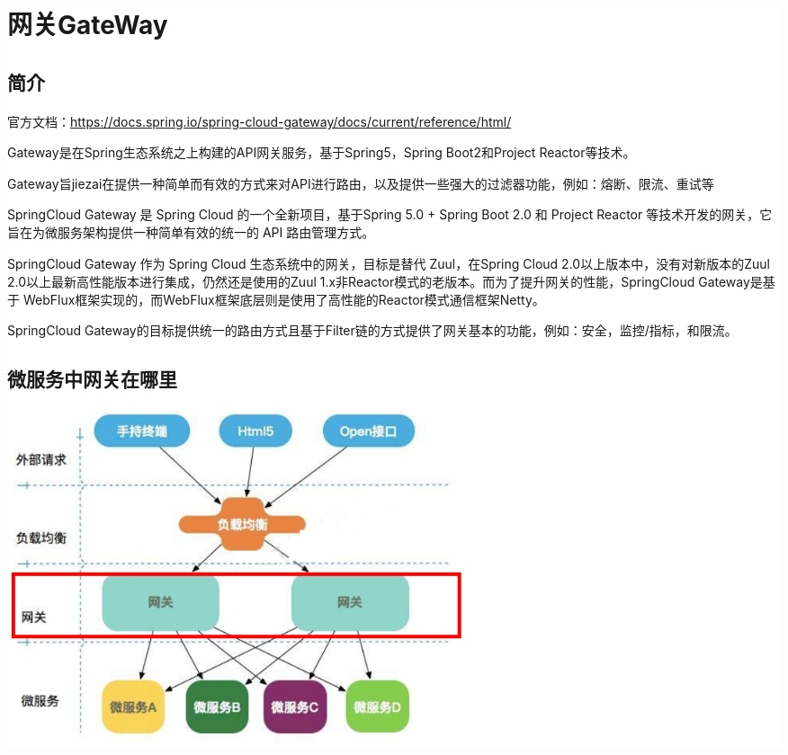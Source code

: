 # 网关GateWay



## 简介



官方文档：https://docs.spring.io/spring-cloud-gateway/docs/current/reference/html/

Gateway是在Spring生态系统之上构建的API网关服务，基于Spring5，Spring Boot2和Project Reactor等技术。

Gateway旨jiezai在提供一种简单而有效的方式来对API进行路由，以及提供一些强大的过滤器功能，例如：熔断、限流、重试等

SpringCloud Gateway 是 Spring Cloud 的一个全新项目，基于Spring 5.0 + Spring Boot 2.0 和 Project Reactor 等技术开发的网关，它旨在为微服务架构提供一种简单有效的统一的 API 路由管理方式。

SpringCloud Gateway 作为 Spring Cloud 生态系统中的网关，目标是替代 Zuul，在Spring Cloud 2.0以上版本中，没有对新版本的Zuul 2.0以上最新高性能版本进行集成，仍然还是使用的Zuul 1.x非Reactor模式的老版本。而为了提升网关的性能，SpringCloud Gateway是基于 WebFlux框架实现的，而WebFlux框架底层则是使用了高性能的Reactor模式通信框架Netty。

SpringCloud Gateway的目标提供统一的路由方式且基于Filter链的方式提供了网关基本的功能，例如：安全，监控/指标，和限流。





## 微服务中网关在哪里



<img src="./images/image-20220711153118807.png" alt="image-20220711153118807" style="zoom:80%;" />
